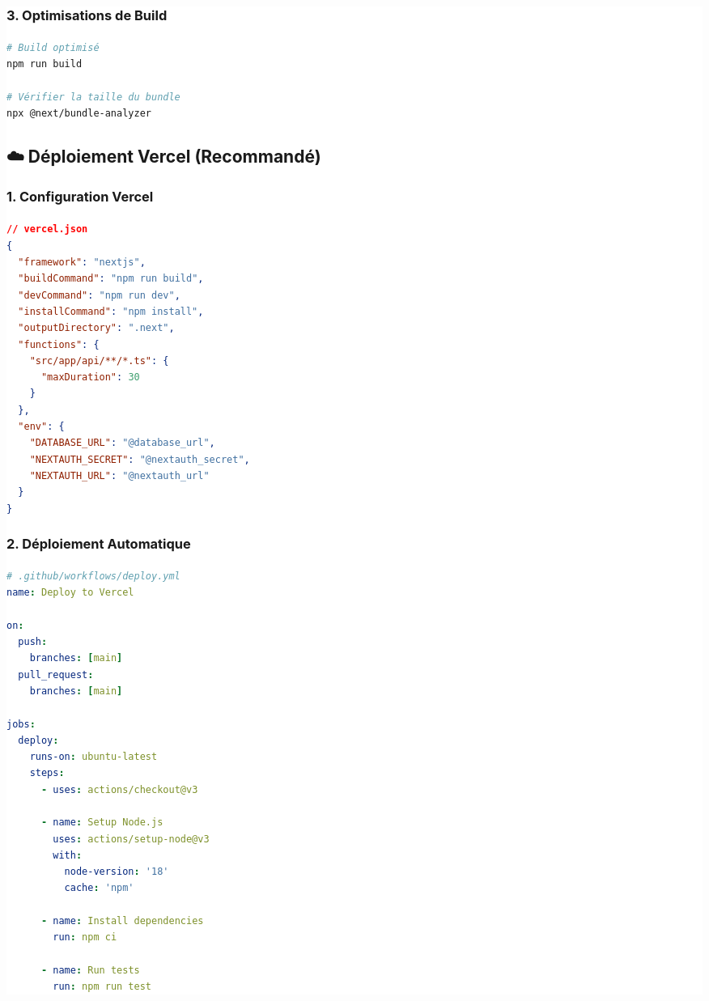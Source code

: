 ### **3. Optimisations de Build**

```bash
# Build optimisé
npm run build

# Vérifier la taille du bundle
npx @next/bundle-analyzer
```

## ☁️ **Déploiement Vercel (Recommandé)**

### **1. Configuration Vercel**

```json
// vercel.json
{
  "framework": "nextjs",
  "buildCommand": "npm run build",
  "devCommand": "npm run dev",
  "installCommand": "npm install",
  "outputDirectory": ".next",
  "functions": {
    "src/app/api/**/*.ts": {
      "maxDuration": 30
    }
  },
  "env": {
    "DATABASE_URL": "@database_url",
    "NEXTAUTH_SECRET": "@nextauth_secret",
    "NEXTAUTH_URL": "@nextauth_url"
  }
}
```

### **2. Déploiement Automatique**

```yaml
# .github/workflows/deploy.yml
name: Deploy to Vercel

on:
  push:
    branches: [main]
  pull_request:
    branches: [main]

jobs:
  deploy:
    runs-on: ubuntu-latest
    steps:
      - uses: actions/checkout@v3
      
      - name: Setup Node.js
        uses: actions/setup-node@v3
        with:
          node-version: '18'
          cache: 'npm'
      
      - name: Install dependencies
        run: npm ci
      
      - name: Run tests
        run: npm run test
```